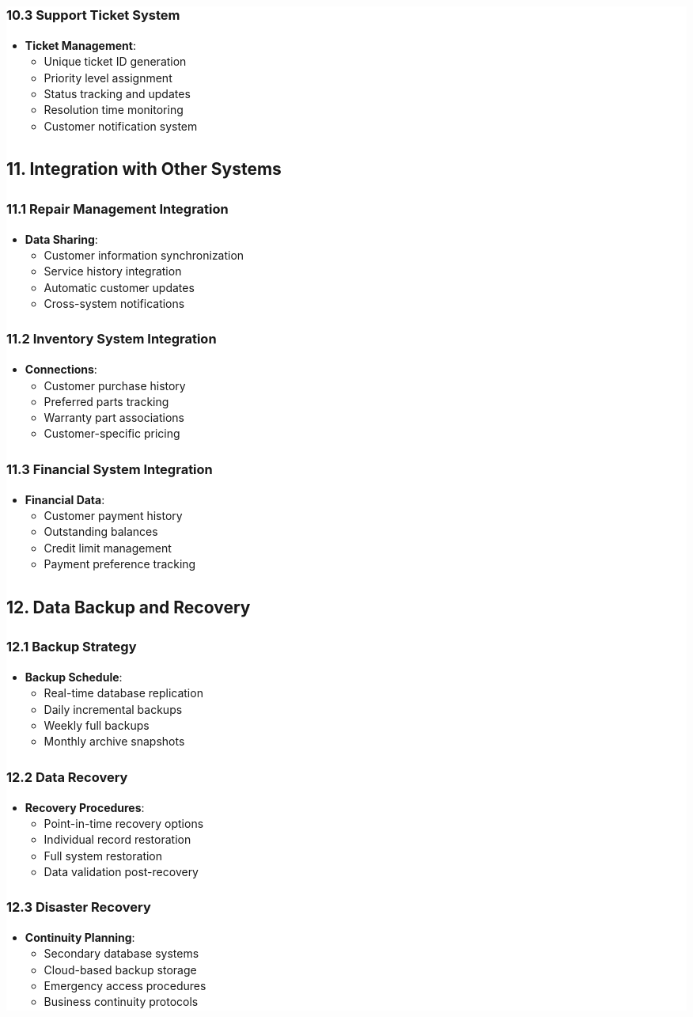 ### 10.3 Support Ticket System
- **Ticket Management**:
  - Unique ticket ID generation
  - Priority level assignment
  - Status tracking and updates
  - Resolution time monitoring
  - Customer notification system

## 11. Integration with Other Systems

### 11.1 Repair Management Integration
- **Data Sharing**:
  - Customer information synchronization
  - Service history integration
  - Automatic customer updates
  - Cross-system notifications

### 11.2 Inventory System Integration
- **Connections**:
  - Customer purchase history
  - Preferred parts tracking
  - Warranty part associations
  - Customer-specific pricing

### 11.3 Financial System Integration
- **Financial Data**:
  - Customer payment history
  - Outstanding balances
  - Credit limit management
  - Payment preference tracking

## 12. Data Backup and Recovery

### 12.1 Backup Strategy
- **Backup Schedule**:
  - Real-time database replication
  - Daily incremental backups
  - Weekly full backups
  - Monthly archive snapshots

### 12.2 Data Recovery
- **Recovery Procedures**:
  - Point-in-time recovery options
  - Individual record restoration
  - Full system restoration
  - Data validation post-recovery

### 12.3 Disaster Recovery
- **Continuity Planning**:
  - Secondary database systems
  - Cloud-based backup storage
  - Emergency access procedures
  - Business continuity protocols
